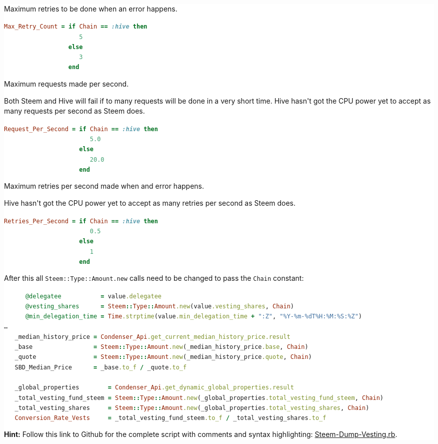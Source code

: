 Maximum retries to be done when an error happens.

```ruby
Max_Retry_Count = if Chain == :hive then
                     5
                  else
                     3
                  end
```

Maximum requests made per second.

Both Steem and Hive will fail if to many requests will be done in a very short time. Hive hasn't got the CPU power yet to accept as many requests per second as Steem does.

```ruby
Request_Per_Second = if Chain == :hive then
                        5.0
                     else
                        20.0
                     end
```


Maximum retries per second made when and error happens.

Hive hasn't got the CPU power yet to accept as many retries per second as Steem does.

```ruby
Retries_Per_Second = if Chain == :hive then
                        0.5
                     else
                        1
                     end
```

After this all `Steem::Type::Amount.new` calls need to be changed to pass the `Chain` constant:

```ruby
      @delegatee           = value.delegatee
      @vesting_shares      = Steem::Type::Amount.new(value.vesting_shares, Chain)
      @min_delegation_time = Time.strptime(value.min_delegation_time + ":Z", "%Y-%m-%dT%H:%M:%S:%Z")
…
   _median_history_price = Condenser_Api.get_current_median_history_price.result
   _base                 = Steem::Type::Amount.new(_median_history_price.base, Chain)
   _quote                = Steem::Type::Amount.new(_median_history_price.quote, Chain)
   SBD_Median_Price      = _base.to_f / _quote.to_f

   _global_properties        = Condenser_Api.get_dynamic_global_properties.result
   _total_vesting_fund_steem = Steem::Type::Amount.new(_global_properties.total_vesting_fund_steem, Chain)
   _total_vesting_shares     = Steem::Type::Amount.new(_global_properties.total_vesting_shares, Chain)
   Conversion_Rate_Vests     = _total_vesting_fund_steem.to_f / _total_vesting_shares.to_f
```

**Hint:** Follow this link to Github for the complete script with comments and syntax highlighting: [Steem-Dump-Vesting.rb](https://github.com/krischik/SteemRubyTutorial/blob/master/Scripts/Steem-Dump-Vesting.rb).
